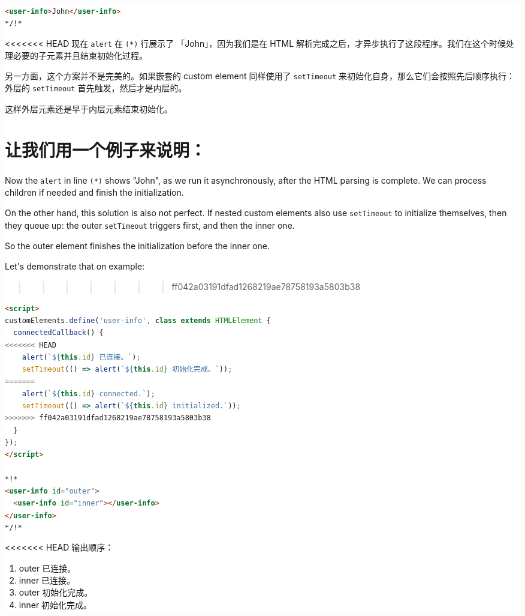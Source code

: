 ```html run height=40
<user-info>John</user-info>
*/!*
```

<<<<<<< HEAD
现在 `alert` 在 `(*)` 行展示了 「John」，因为我们是在 HTML 解析完成之后，才异步执行了这段程序。我们在这个时候处理必要的子元素并且结束初始化过程。

另一方面，这个方案并不是完美的。如果嵌套的 custom element 同样使用了 `setTimeout` 来初始化自身，那么它们会按照先后顺序执行：外层的 `setTimeout` 首先触发，然后才是内层的。

这样外层元素还是早于内层元素结束初始化。

让我们用一个例子来说明：
=======
Now the `alert` in line `(*)` shows "John", as we run it asynchronously, after the HTML parsing is complete. We can process children if needed and finish the initialization.

On the other hand, this solution is also not perfect. If nested custom elements also use `setTimeout` to initialize themselves, then they queue up: the outer `setTimeout` triggers first, and then the inner one.

So the outer element finishes the initialization before the inner one.

Let's demonstrate that on example:
>>>>>>> ff042a03191dfad1268219ae78758193a5803b38

```html run height=0
<script>
customElements.define('user-info', class extends HTMLElement {
  connectedCallback() {
<<<<<<< HEAD
    alert(`${this.id} 已连接。`);
    setTimeout(() => alert(`${this.id} 初始化完成。`));
=======
    alert(`${this.id} connected.`);
    setTimeout(() => alert(`${this.id} initialized.`));
>>>>>>> ff042a03191dfad1268219ae78758193a5803b38
  }
});
</script>

*!*
<user-info id="outer">
  <user-info id="inner"></user-info>
</user-info>
*/!*
```

<<<<<<< HEAD
输出顺序：

1. outer 已连接。
2. inner 已连接。
2. outer 初始化完成。
4. inner 初始化完成。

